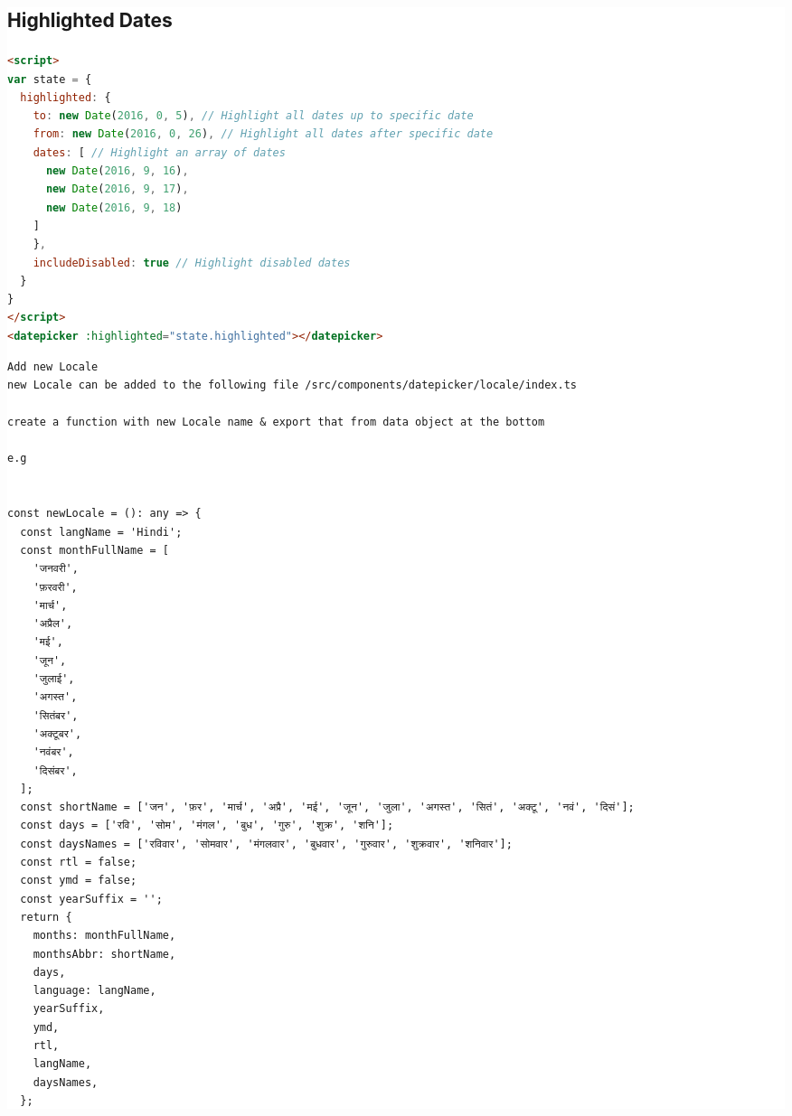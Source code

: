 ## Highlighted Dates
``` html
<script>
var state = {
  highlighted: {
    to: new Date(2016, 0, 5), // Highlight all dates up to specific date
    from: new Date(2016, 0, 26), // Highlight all dates after specific date
    dates: [ // Highlight an array of dates
      new Date(2016, 9, 16),
      new Date(2016, 9, 17),
      new Date(2016, 9, 18)
    ]
    },
    includeDisabled: true // Highlight disabled dates
  }
}
</script>
<datepicker :highlighted="state.highlighted"></datepicker>
```

```
Add new Locale
new Locale can be added to the following file /src/components/datepicker/locale/index.ts

create a function with new Locale name & export that from data object at the bottom 

e.g


const newLocale = (): any => {
  const langName = 'Hindi';
  const monthFullName = [
    'जनवरी',
    'फ़रवरी',
    'मार्च',
    'अप्रैल',
    'मई',
    'जून',
    'जुलाई',
    'अगस्त',
    'सितंबर',
    'अक्टूबर',
    'नवंबर',
    'दिसंबर',
  ];
  const shortName = ['जन', 'फ़र', 'मार्च', 'अप्रै', 'मई', 'जून', 'जुला', 'अगस्त', 'सितं', 'अक्टू', 'नवं', 'दिसं'];
  const days = ['रवि', 'सोम', 'मंगल', 'बुध', 'गुरु', 'शुक्र', 'शनि'];
  const daysNames = ['रविवार', 'सोमवार', 'मंगलवार', 'बुधवार', 'गुरुवार', 'शुक्रवार', 'शनिवार'];
  const rtl = false;
  const ymd = false;
  const yearSuffix = '';
  return {
    months: monthFullName,
    monthsAbbr: shortName,
    days,
    language: langName,
    yearSuffix,
    ymd,
    rtl,
    langName,
    daysNames,
  };
```